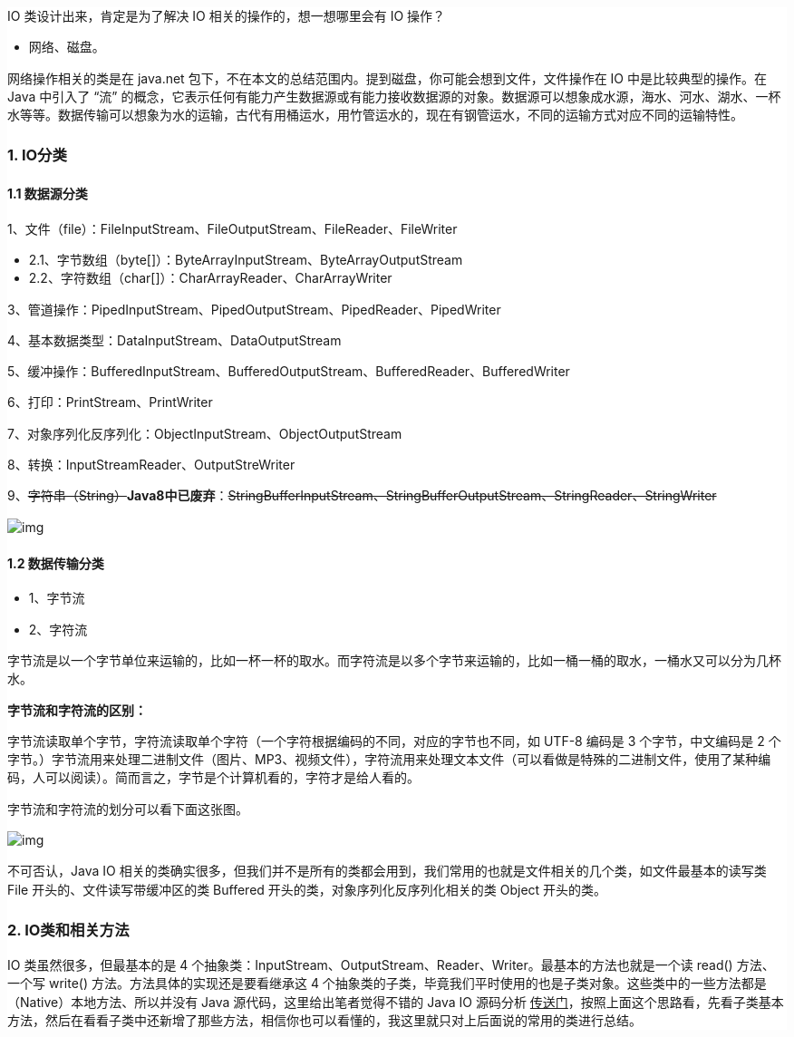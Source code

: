 IO 类设计出来，肯定是为了解决 IO 相关的操作的，想一想哪里会有 IO 操作？

* 网络、磁盘。

网络操作相关的类是在 java.net 包下，不在本文的总结范围内。提到磁盘，你可能会想到文件，文件操作在 IO 中是比较典型的操作。在 Java 中引入了 “流” 的概念，它表示任何有能力产生数据源或有能力接收数据源的对象。数据源可以想象成水源，海水、河水、湖水、一杯水等等。数据传输可以想象为水的运输，古代有用桶运水，用竹管运水的，现在有钢管运水，不同的运输方式对应不同的运输特性。

###  1. IO分类

#### 1.1 数据源分类

1、文件（file）：FileInputStream、FileOutputStream、FileReader、FileWriter

- 2.1、字节数组（byte[]）：ByteArrayInputStream、ByteArrayOutputStream
- 2.2、字符数组（char[]）：CharArrayReader、CharArrayWriter

3、管道操作：PipedInputStream、PipedOutputStream、PipedReader、PipedWriter

4、基本数据类型：DataInputStream、DataOutputStream

5、缓冲操作：BufferedInputStream、BufferedOutputStream、BufferedReader、BufferedWriter

6、打印：PrintStream、PrintWriter

7、对象序列化反序列化：ObjectInputStream、ObjectOutputStream

8、转换：InputStreamReader、OutputStreWriter

9、~~字符串（String）~~**Java8中已废弃**：~~StringBufferInputStream、StringBufferOutputStream、StringReader、StringWriter~~



![img](https://upload-images.jianshu.io/upload_images/5763525-fea0e55ed4343b67.jpg?imageMogr2/auto-orient/strip|imageView2/2/w/626/format/webp)

#### 1.2 数据传输分类

* 1、字节流

- 2、字符流

字节流是以一个字节单位来运输的，比如一杯一杯的取水。而字符流是以多个字节来运输的，比如一桶一桶的取水，一桶水又可以分为几杯水。

**字节流和字符流的区别：**

字节流读取单个字节，字符流读取单个字符（一个字符根据编码的不同，对应的字节也不同，如 UTF-8 编码是 3 个字节，中文编码是 2 个字节。）字节流用来处理二进制文件（图片、MP3、视频文件），字符流用来处理文本文件（可以看做是特殊的二进制文件，使用了某种编码，人可以阅读）。简而言之，字节是个计算机看的，字符才是给人看的。

字节流和字符流的划分可以看下面这张图。

![img](https://upload-images.jianshu.io/upload_images/5763525-b9823af16e7843da.png?imageMogr2/auto-orient/strip|imageView2/2/w/753/format/webp)

不可否认，Java IO 相关的类确实很多，但我们并不是所有的类都会用到，我们常用的也就是文件相关的几个类，如文件最基本的读写类 File 开头的、文件读写带缓冲区的类 Buffered 开头的类，对象序列化反序列化相关的类 Object 开头的类。

### 2. IO类和相关方法

IO 类虽然很多，但最基本的是 4 个抽象类：InputStream、OutputStream、Reader、Writer。最基本的方法也就是一个读 read() 方法、一个写 write() 方法。方法具体的实现还是要看继承这 4 个抽象类的子类，毕竟我们平时使用的也是子类对象。这些类中的一些方法都是（Native）本地方法、所以并没有 Java 源代码，这里给出笔者觉得不错的 Java IO 源码分析 [传送门](https://blog.csdn.net/panweiwei1994/article/details/78046000)，按照上面这个思路看，先看子类基本方法，然后在看看子类中还新增了那些方法，相信你也可以看懂的，我这里就只对上后面说的常用的类进行总结。
